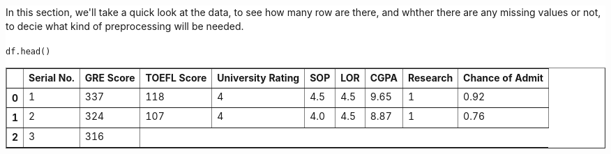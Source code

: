 In this section, we'll take a quick look at the data, to see how many row are there, and whther there are any missing values or not, to decie what kind of preprocessing will be needed.

```python
df.head()
```

<div>
  <style scoped>
    .dataframe tbody tr th:only-of-type {
      vertical-align: middle;
    }

    .dataframe tbody tr th {
      vertical-align: top;
    }

    .dataframe thead th {
      text-align: right;
    }

  </style>
  <table border="1" class="dataframe">
    <thead>
      <tr style="text-align: right">
        <th></th>
        <th>Serial No.</th>
        <th>GRE Score</th>
        <th>TOEFL Score</th>
        <th>University Rating</th>
        <th>SOP</th>
        <th>LOR</th>
        <th>CGPA</th>
        <th>Research</th>
        <th>Chance of Admit</th>
      </tr>
    </thead>
    <tbody>
      <tr>
        <th>0</th>
        <td>1</td>
        <td>337</td>
        <td>118</td>
        <td>4</td>
        <td>4.5</td>
        <td>4.5</td>
        <td>9.65</td>
        <td>1</td>
        <td>0.92</td>
      </tr>
      <tr>
        <th>1</th>
        <td>2</td>
        <td>324</td>
        <td>107</td>
        <td>4</td>
        <td>4.0</td>
        <td>4.5</td>
        <td>8.87</td>
        <td>1</td>
        <td>0.76</td>
      </tr>
      <tr>
        <th>2</th>
        <td>3</td>
        <td>316</td>